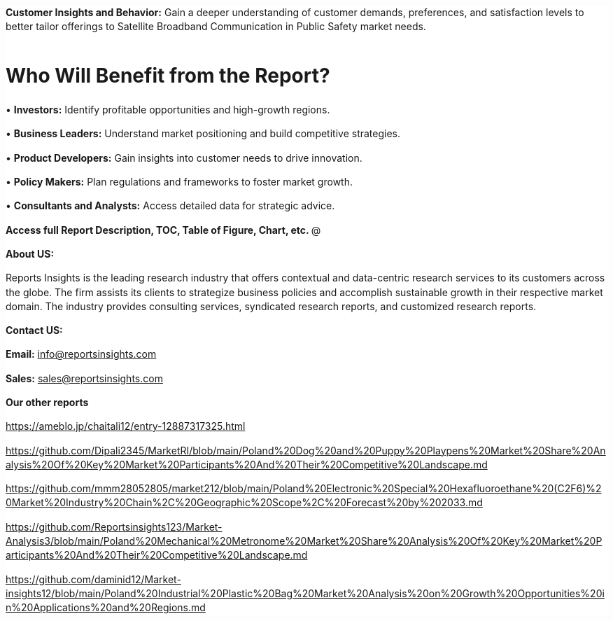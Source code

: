 <strong>Customer Insights and Behavior:</strong>
Gain a deeper understanding of customer demands, preferences, and satisfaction levels to better tailor offerings to Satellite Broadband Communication in Public Safety market needs.

# <strong>Who Will Benefit from the Report?</strong>

• <strong>Investors:</strong> Identify profitable opportunities and high-growth regions.

• <strong>Business Leaders:</strong> Understand market positioning and build competitive strategies.

• <strong>Product Developers:</strong> Gain insights into customer needs to drive innovation.

• <strong>Policy Makers:</strong> Plan regulations and frameworks to foster market growth.

• <strong>Consultants and Analysts:</strong> Access detailed data for strategic advice.
</ul>
<strong>Access full Report Description, TOC, Table of Figure, Chart, etc. </strong>@  <a href= style=color:#0000ff;></a></font>

<strong><strong>About US</strong>:</strong>

Reports Insights is the leading research industry that offers contextual and data-centric research services to its customers across the globe. The firm assists its clients to strategize business policies and accomplish sustainable growth in their respective market domain. The industry provides consulting services, syndicated research reports, and customized research reports.

<strong>Contact US:</strong>

<p class=""""><b>Email:</b> <a href=mailto:info@reportsinsights.com>info@reportsinsights.com</a></p>
<p class=""""><b>Sales:</b> <a href=mailto:sales@reportsinsights.com>sales@reportsinsights.com</a></p>

<strong>Our other reports</strong>

<a href=https://ameblo.jp/chaitali12/entry-12887317325.html>https://ameblo.jp/chaitali12/entry-12887317325.html</a>

<a href=https://github.com/Dipali2345/MarketRI/blob/main/Poland%20Dog%20and%20Puppy%20Playpens%20Market%20Share%20Analysis%20Of%20Key%20Market%20Participants%20And%20Their%20Competitive%20Landscape.md>https://github.com/Dipali2345/MarketRI/blob/main/Poland%20Dog%20and%20Puppy%20Playpens%20Market%20Share%20Analysis%20Of%20Key%20Market%20Participants%20And%20Their%20Competitive%20Landscape.md</a>

<a href=https://github.com/mmm28052805/market212/blob/main/Poland%20Electronic%20Special%20Hexafluoroethane%20(C2F6)%20Market%20Industry%20Chain%2C%20Geographic%20Scope%2C%20Forecast%20by%202033.md>https://github.com/mmm28052805/market212/blob/main/Poland%20Electronic%20Special%20Hexafluoroethane%20(C2F6)%20Market%20Industry%20Chain%2C%20Geographic%20Scope%2C%20Forecast%20by%202033.md</a>

<a href=https://github.com/Reportsinsights123/Market-Analysis3/blob/main/Poland%20Mechanical%20Metronome%20Market%20Share%20Analysis%20Of%20Key%20Market%20Participants%20And%20Their%20Competitive%20Landscape.md>https://github.com/Reportsinsights123/Market-Analysis3/blob/main/Poland%20Mechanical%20Metronome%20Market%20Share%20Analysis%20Of%20Key%20Market%20Participants%20And%20Their%20Competitive%20Landscape.md</a>

<a href=https://github.com/daminid12/Market-insights12/blob/main/Poland%20Industrial%20Plastic%20Bag%20Market%20Analysis%20on%20Growth%20Opportunities%20in%20Applications%20and%20Regions.md>https://github.com/daminid12/Market-insights12/blob/main/Poland%20Industrial%20Plastic%20Bag%20Market%20Analysis%20on%20Growth%20Opportunities%20in%20Applications%20and%20Regions.md</a>
